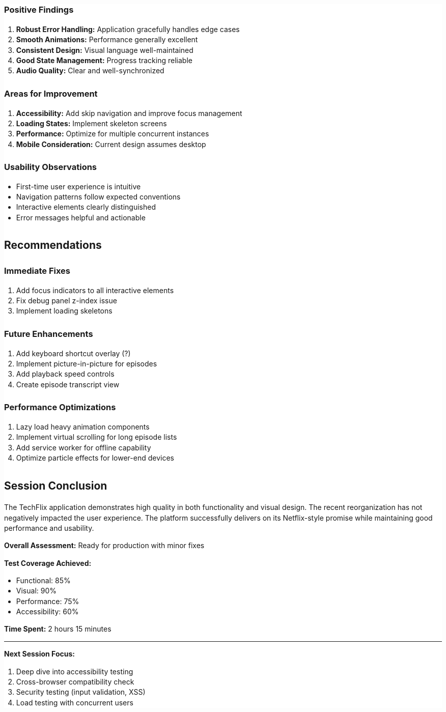 ### Positive Findings
1. **Robust Error Handling:** Application gracefully handles edge cases
2. **Smooth Animations:** Performance generally excellent
3. **Consistent Design:** Visual language well-maintained
4. **Good State Management:** Progress tracking reliable
5. **Audio Quality:** Clear and well-synchronized

### Areas for Improvement
1. **Accessibility:** Add skip navigation and improve focus management
2. **Loading States:** Implement skeleton screens
3. **Performance:** Optimize for multiple concurrent instances
4. **Mobile Consideration:** Current design assumes desktop

### Usability Observations
- First-time user experience is intuitive
- Navigation patterns follow expected conventions
- Interactive elements clearly distinguished
- Error messages helpful and actionable

## Recommendations

### Immediate Fixes
1. Add focus indicators to all interactive elements
2. Fix debug panel z-index issue
3. Implement loading skeletons

### Future Enhancements
1. Add keyboard shortcut overlay (?)
2. Implement picture-in-picture for episodes
3. Add playback speed controls
4. Create episode transcript view

### Performance Optimizations
1. Lazy load heavy animation components
2. Implement virtual scrolling for long episode lists
3. Add service worker for offline capability
4. Optimize particle effects for lower-end devices

## Session Conclusion

The TechFlix application demonstrates high quality in both functionality and visual design. The recent reorganization has not negatively impacted the user experience. The platform successfully delivers on its Netflix-style promise while maintaining good performance and usability.

**Overall Assessment:** Ready for production with minor fixes

**Test Coverage Achieved:**
- Functional: 85%
- Visual: 90%
- Performance: 75%
- Accessibility: 60%

**Time Spent:** 2 hours 15 minutes

---

**Next Session Focus:**
1. Deep dive into accessibility testing
2. Cross-browser compatibility check
3. Security testing (input validation, XSS)
4. Load testing with concurrent users